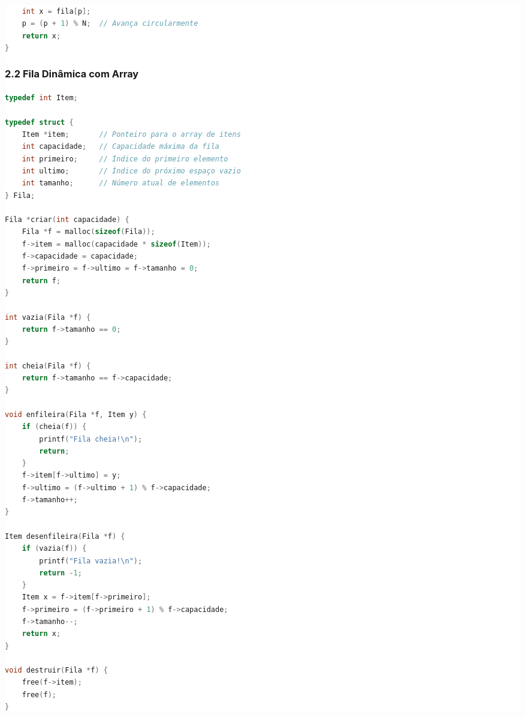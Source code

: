 ```cpp title="Implementação de fila estática circular:"
    int x = fila[p];
    p = (p + 1) % N;  // Avança circularmente
    return x;
}
```

### 2.2 Fila Dinâmica com Array

```cpp title="Implementação de fila dinâmica:"
typedef int Item;

typedef struct {
    Item *item;       // Ponteiro para o array de itens
    int capacidade;   // Capacidade máxima da fila
    int primeiro;     // Índice do primeiro elemento
    int ultimo;       // Índice do próximo espaço vazio
    int tamanho;      // Número atual de elementos
} Fila;

Fila *criar(int capacidade) {
    Fila *f = malloc(sizeof(Fila));
    f->item = malloc(capacidade * sizeof(Item));
    f->capacidade = capacidade;
    f->primeiro = f->ultimo = f->tamanho = 0;
    return f;
}

int vazia(Fila *f) {
    return f->tamanho == 0;
}

int cheia(Fila *f) {
    return f->tamanho == f->capacidade;
}

void enfileira(Fila *f, Item y) {
    if (cheia(f)) {
        printf("Fila cheia!\n");
        return;
    }
    f->item[f->ultimo] = y;
    f->ultimo = (f->ultimo + 1) % f->capacidade;
    f->tamanho++;
}

Item desenfileira(Fila *f) {
    if (vazia(f)) {
        printf("Fila vazia!\n");
        return -1;
    }
    Item x = f->item[f->primeiro];
    f->primeiro = (f->primeiro + 1) % f->capacidade;
    f->tamanho--;
    return x;
}

void destruir(Fila *f) {
    free(f->item);
    free(f);
}
```
